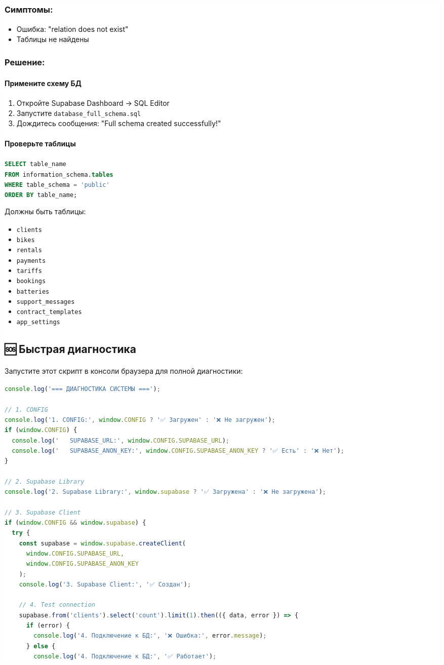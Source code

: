 ### Симптомы:
- Ошибка: "relation does not exist"
- Таблицы не найдены

### Решение:

#### Примените схему БД

1. Откройте Supabase Dashboard → SQL Editor
2. Запустите `database_full_schema.sql`
3. Дождитесь сообщения: "Full schema created successfully!"

#### Проверьте таблицы

```sql
SELECT table_name 
FROM information_schema.tables 
WHERE table_schema = 'public'
ORDER BY table_name;
```

Должны быть таблицы:
- `clients`
- `bikes`
- `rentals`
- `payments`
- `tariffs`
- `bookings`
- `batteries`
- `support_messages`
- `contract_templates`
- `app_settings`

## 🆘 Быстрая диагностика

Запустите этот скрипт в консоли браузера для полной диагностики:

```javascript
console.log('=== ДИАГНОСТИКА СИСТЕМЫ ===');

// 1. CONFIG
console.log('1. CONFIG:', window.CONFIG ? '✅ Загружен' : '❌ Не загружен');
if (window.CONFIG) {
  console.log('   SUPABASE_URL:', window.CONFIG.SUPABASE_URL);
  console.log('   SUPABASE_ANON_KEY:', window.CONFIG.SUPABASE_ANON_KEY ? '✅ Есть' : '❌ Нет');
}

// 2. Supabase Library
console.log('2. Supabase Library:', window.supabase ? '✅ Загружена' : '❌ Не загружена');

// 3. Supabase Client
if (window.CONFIG && window.supabase) {
  try {
    const supabase = window.supabase.createClient(
      window.CONFIG.SUPABASE_URL,
      window.CONFIG.SUPABASE_ANON_KEY
    );
    console.log('3. Supabase Client:', '✅ Создан');
    
    // 4. Test connection
    supabase.from('clients').select('count').limit(1).then(({ data, error }) => {
      if (error) {
        console.log('4. Подключение к БД:', '❌ Ошибка:', error.message);
      } else {
        console.log('4. Подключение к БД:', '✅ Работает');
```